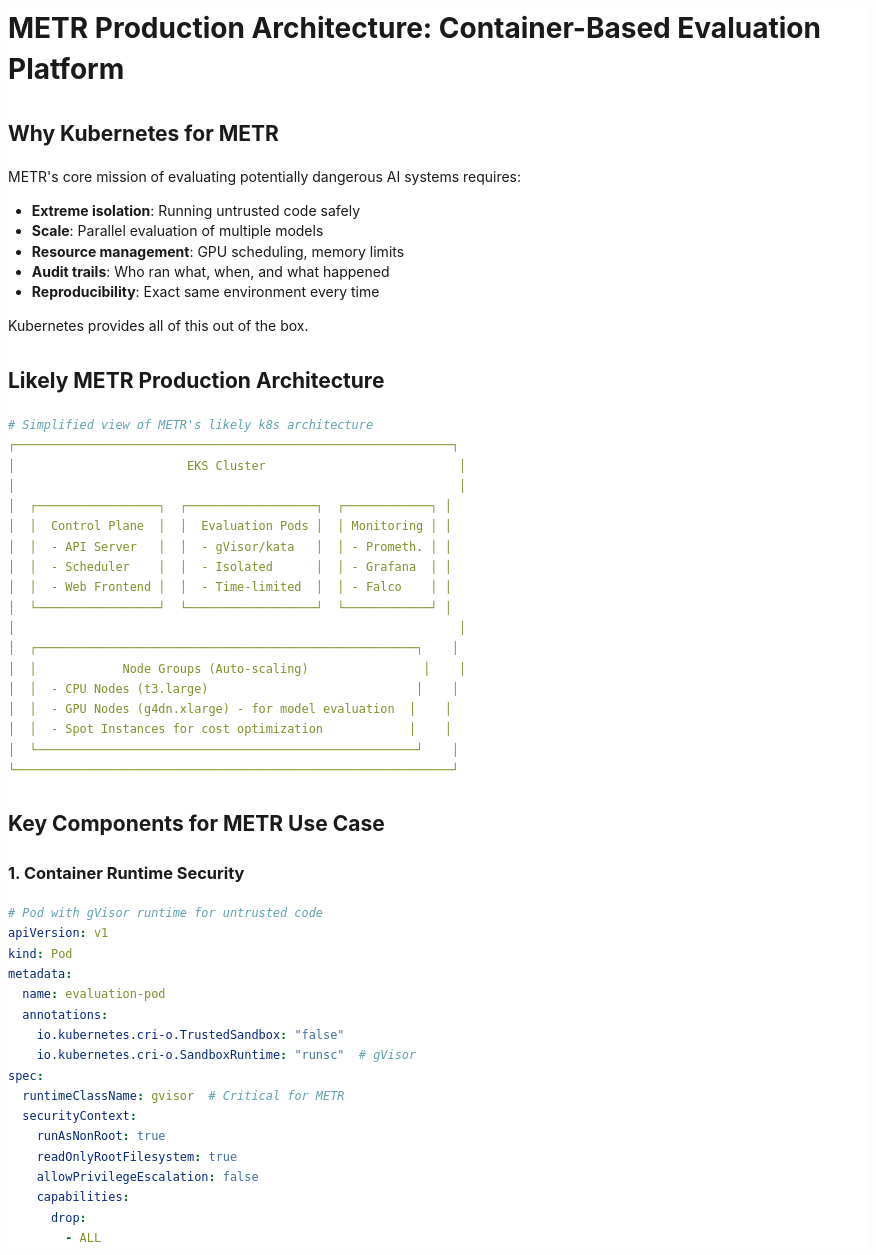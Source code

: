 # METR Production Architecture: Container-Based Evaluation Platform

## Why Kubernetes for METR

METR's core mission of evaluating potentially dangerous AI systems requires:
- **Extreme isolation**: Running untrusted code safely
- **Scale**: Parallel evaluation of multiple models
- **Resource management**: GPU scheduling, memory limits
- **Audit trails**: Who ran what, when, and what happened
- **Reproducibility**: Exact same environment every time

Kubernetes provides all of this out of the box.

## Likely METR Production Architecture

```yaml
# Simplified view of METR's likely k8s architecture
┌─────────────────────────────────────────────────────────────┐
│                        EKS Cluster                           │
│                                                              │
│  ┌─────────────────┐  ┌──────────────────┐  ┌────────────┐ │
│  │  Control Plane  │  │  Evaluation Pods │  │ Monitoring │ │
│  │  - API Server   │  │  - gVisor/kata   │  │ - Prometh. │ │
│  │  - Scheduler    │  │  - Isolated      │  │ - Grafana  │ │
│  │  - Web Frontend │  │  - Time-limited  │  │ - Falco    │ │
│  └─────────────────┘  └──────────────────┘  └────────────┘ │
│                                                              │
│  ┌─────────────────────────────────────────────────────┐    │
│  │            Node Groups (Auto-scaling)                │    │
│  │  - CPU Nodes (t3.large)                             │    │
│  │  - GPU Nodes (g4dn.xlarge) - for model evaluation  │    │
│  │  - Spot Instances for cost optimization            │    │
│  └─────────────────────────────────────────────────────┘    │
└─────────────────────────────────────────────────────────────┘
```

## Key Components for METR Use Case

### 1. Container Runtime Security
```yaml
# Pod with gVisor runtime for untrusted code
apiVersion: v1
kind: Pod
metadata:
  name: evaluation-pod
  annotations:
    io.kubernetes.cri-o.TrustedSandbox: "false"
    io.kubernetes.cri-o.SandboxRuntime: "runsc"  # gVisor
spec:
  runtimeClassName: gvisor  # Critical for METR
  securityContext:
    runAsNonRoot: true
    readOnlyRootFilesystem: true
    allowPrivilegeEscalation: false
    capabilities:
      drop:
        - ALL
```
